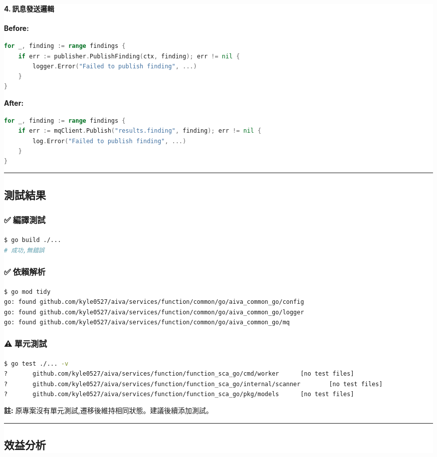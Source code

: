 #### 4. 訊息發送邏輯

**Before:**
```go
for _, finding := range findings {
	if err := publisher.PublishFinding(ctx, finding); err != nil {
		logger.Error("Failed to publish finding", ...)
	}
}
```

**After:**
```go
for _, finding := range findings {
	if err := mqClient.Publish("results.finding", finding); err != nil {
		log.Error("Failed to publish finding", ...)
	}
}
```

---

## 測試結果

### ✅ 編譯測試

```bash
$ go build ./...
# 成功,無錯誤
```

### ✅ 依賴解析

```bash
$ go mod tidy
go: found github.com/kyle0527/aiva/services/function/common/go/aiva_common_go/config
go: found github.com/kyle0527/aiva/services/function/common/go/aiva_common_go/logger
go: found github.com/kyle0527/aiva/services/function/common/go/aiva_common_go/mq
```

### ⚠️ 單元測試

```bash
$ go test ./... -v
?       github.com/kyle0527/aiva/services/function/function_sca_go/cmd/worker      [no test files]
?       github.com/kyle0527/aiva/services/function/function_sca_go/internal/scanner        [no test files]
?       github.com/kyle0527/aiva/services/function/function_sca_go/pkg/models      [no test files]
```

**註:** 原專案沒有單元測試,遷移後維持相同狀態。建議後續添加測試。

---

## 效益分析

